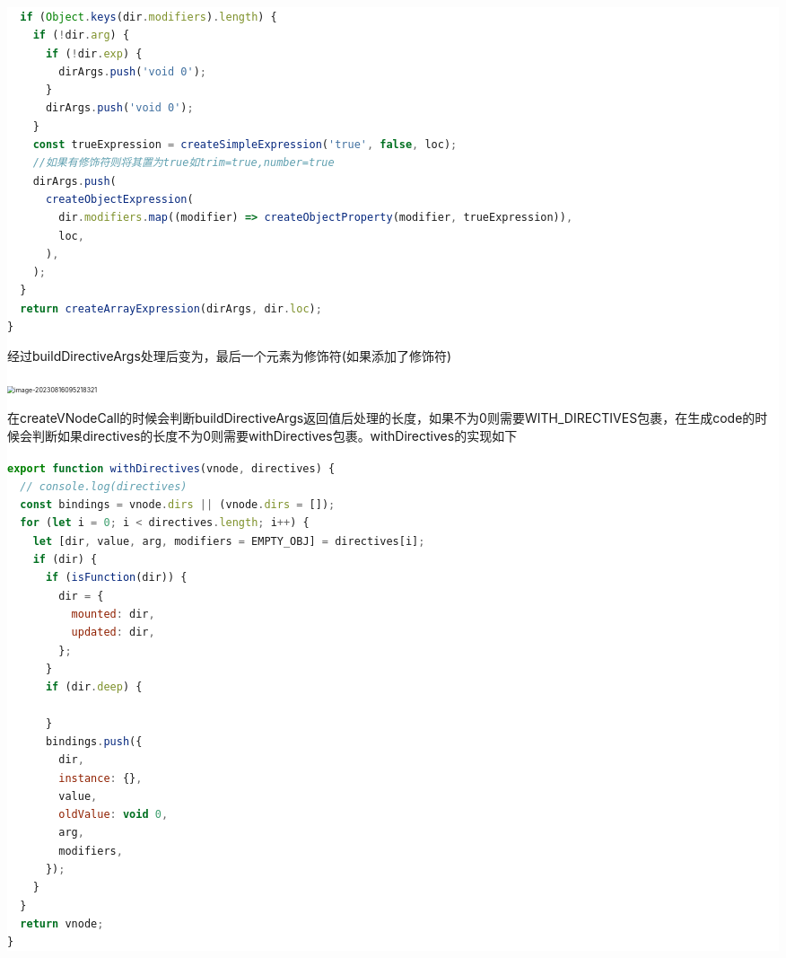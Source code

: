 ```javascript
  if (Object.keys(dir.modifiers).length) {
    if (!dir.arg) {
      if (!dir.exp) {
        dirArgs.push('void 0');
      }
      dirArgs.push('void 0');
    }
    const trueExpression = createSimpleExpression('true', false, loc);
    //如果有修饰符则将其置为true如trim=true,number=true
    dirArgs.push(
      createObjectExpression(
        dir.modifiers.map((modifier) => createObjectProperty(modifier, trueExpression)),
        loc,
      ),
    );
  }
  return createArrayExpression(dirArgs, dir.loc);
}

```

经过buildDirectiveArgs处理后变为，最后一个元素为修饰符(如果添加了修饰符)

<img src="/Users/guobin/Desktop/3.png" alt="image-20230816095218321" style="zoom:50%;" />

在createVNodeCall的时候会判断buildDirectiveArgs返回值后处理的长度，如果不为0则需要WITH_DIRECTIVES包裹，在生成code的时候会判断如果directives的长度不为0则需要withDirectives包裹。withDirectives的实现如下

```javascript
export function withDirectives(vnode, directives) {
  // console.log(directives)
  const bindings = vnode.dirs || (vnode.dirs = []);
  for (let i = 0; i < directives.length; i++) {
    let [dir, value, arg, modifiers = EMPTY_OBJ] = directives[i];
    if (dir) {
      if (isFunction(dir)) {
        dir = {
          mounted: dir,
          updated: dir,
        };
      }
      if (dir.deep) {
        
      }
      bindings.push({
        dir,
        instance: {},
        value,
        oldValue: void 0,
        arg,
        modifiers,
      });
    }
  }
  return vnode;
}
```
